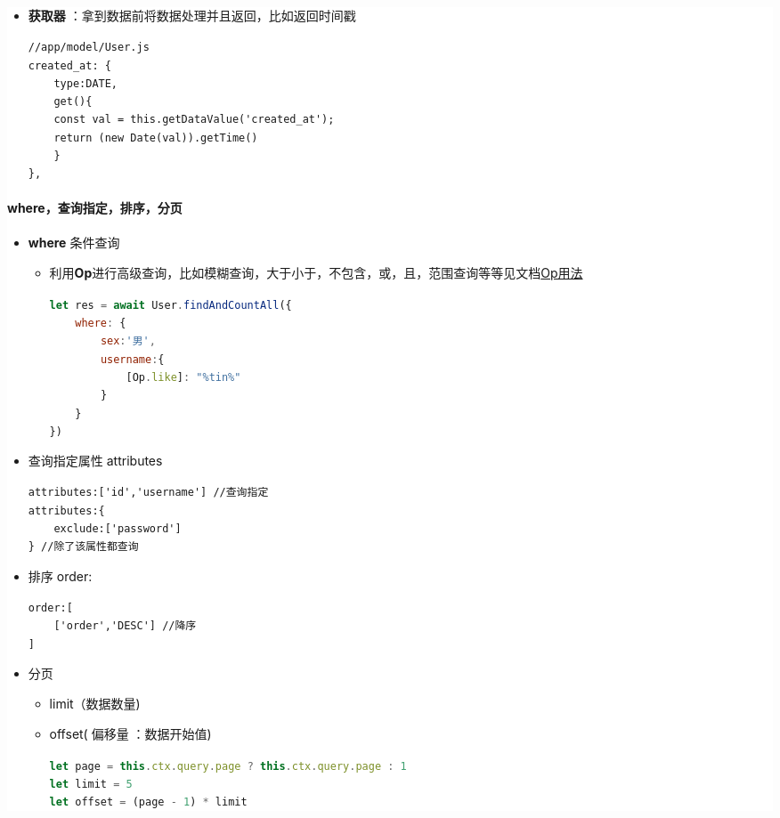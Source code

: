   * **获取器** ：拿到数据前将数据处理并且返回，比如返回时间戳

    ```
    //app/model/User.js
    created_at: {
        type:DATE,
        get(){
        const val = this.getDataValue('created_at');
        return (new Date(val)).getTime()
        }
    },
    ```
 #### where，查询指定，排序，分页

  * **where** 条件查询

    * 利用**Op**进行高级查询，比如模糊查询，大于小于，不包含，或，且，范围查询等等见文档[Op用法](https://www.sequelize.com.cn/core-concepts/model-querying-basics)

      ```js
      let res = await User.findAndCountAll({
          where: {
              sex:'男',
              username:{
                  [Op.like]: "%tin%"
              }
          }
      })
      ```

  * 查询指定属性 attributes

    ```
    attributes:['id','username'] //查询指定
    attributes:{
    	exclude:['password']
    } //除了该属性都查询
    ```

  * 排序 order: 

    ```
    order:[
        ['order','DESC'] //降序
    ]
    ```

  * 分页

    * limit（数据数量)

    * offset( 偏移量 ：数据开始值)

      ```js
      let page = this.ctx.query.page ? this.ctx.query.page : 1
      let limit = 5
      let offset = (page - 1) * limit
      
